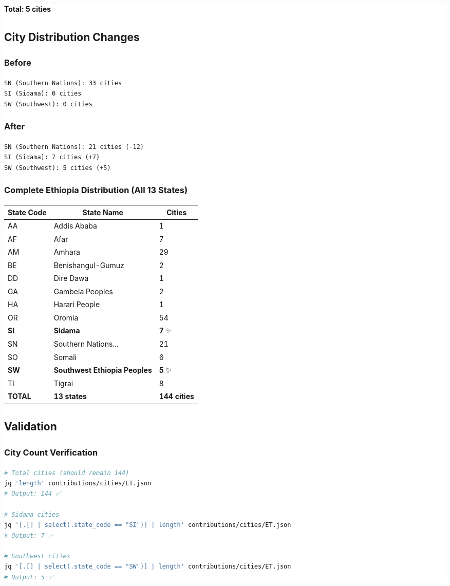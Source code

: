 **Total: 5 cities**

## City Distribution Changes

### Before
```
SN (Southern Nations): 33 cities
SI (Sidama): 0 cities
SW (Southwest): 0 cities
```

### After
```
SN (Southern Nations): 21 cities (-12)
SI (Sidama): 7 cities (+7)
SW (Southwest): 5 cities (+5)
```

### Complete Ethiopia Distribution (All 13 States)

| State Code | State Name | Cities |
|------------|------------|--------|
| AA | Addis Ababa | 1 |
| AF | Afar | 7 |
| AM | Amhara | 29 |
| BE | Benishangul-Gumuz | 2 |
| DD | Dire Dawa | 1 |
| GA | Gambela Peoples | 2 |
| HA | Harari People | 1 |
| OR | Oromia | 54 |
| **SI** | **Sidama** | **7** ✨ |
| SN | Southern Nations... | 21 |
| SO | Somali | 6 |
| **SW** | **Southwest Ethiopia Peoples** | **5** ✨ |
| TI | Tigrai | 8 |
| **TOTAL** | **13 states** | **144 cities** |

## Validation

### City Count Verification
```bash
# Total cities (should remain 144)
jq 'length' contributions/cities/ET.json
# Output: 144 ✅

# Sidama cities
jq '[.[] | select(.state_code == "SI")] | length' contributions/cities/ET.json
# Output: 7 ✅

# Southwest cities
jq '[.[] | select(.state_code == "SW")] | length' contributions/cities/ET.json
# Output: 5 ✅

```